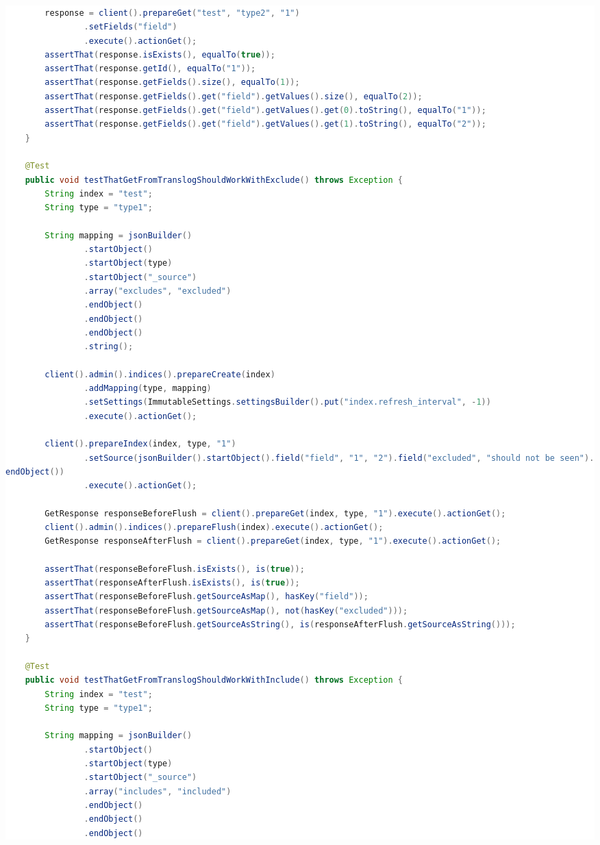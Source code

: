 ```java
        response = client().prepareGet("test", "type2", "1")
                .setFields("field")
                .execute().actionGet();
        assertThat(response.isExists(), equalTo(true));
        assertThat(response.getId(), equalTo("1"));
        assertThat(response.getFields().size(), equalTo(1));
        assertThat(response.getFields().get("field").getValues().size(), equalTo(2));
        assertThat(response.getFields().get("field").getValues().get(0).toString(), equalTo("1"));
        assertThat(response.getFields().get("field").getValues().get(1).toString(), equalTo("2"));
    }

    @Test
    public void testThatGetFromTranslogShouldWorkWithExclude() throws Exception {
        String index = "test";
        String type = "type1";

        String mapping = jsonBuilder()
                .startObject()
                .startObject(type)
                .startObject("_source")
                .array("excludes", "excluded")
                .endObject()
                .endObject()
                .endObject()
                .string();

        client().admin().indices().prepareCreate(index)
                .addMapping(type, mapping)
                .setSettings(ImmutableSettings.settingsBuilder().put("index.refresh_interval", -1))
                .execute().actionGet();

        client().prepareIndex(index, type, "1")
                .setSource(jsonBuilder().startObject().field("field", "1", "2").field("excluded", "should not be seen").endObject())
                .execute().actionGet();

        GetResponse responseBeforeFlush = client().prepareGet(index, type, "1").execute().actionGet();
        client().admin().indices().prepareFlush(index).execute().actionGet();
        GetResponse responseAfterFlush = client().prepareGet(index, type, "1").execute().actionGet();

        assertThat(responseBeforeFlush.isExists(), is(true));
        assertThat(responseAfterFlush.isExists(), is(true));
        assertThat(responseBeforeFlush.getSourceAsMap(), hasKey("field"));
        assertThat(responseBeforeFlush.getSourceAsMap(), not(hasKey("excluded")));
        assertThat(responseBeforeFlush.getSourceAsString(), is(responseAfterFlush.getSourceAsString()));
    }

    @Test
    public void testThatGetFromTranslogShouldWorkWithInclude() throws Exception {
        String index = "test";
        String type = "type1";

        String mapping = jsonBuilder()
                .startObject()
                .startObject(type)
                .startObject("_source")
                .array("includes", "included")
                .endObject()
                .endObject()
                .endObject()
```
